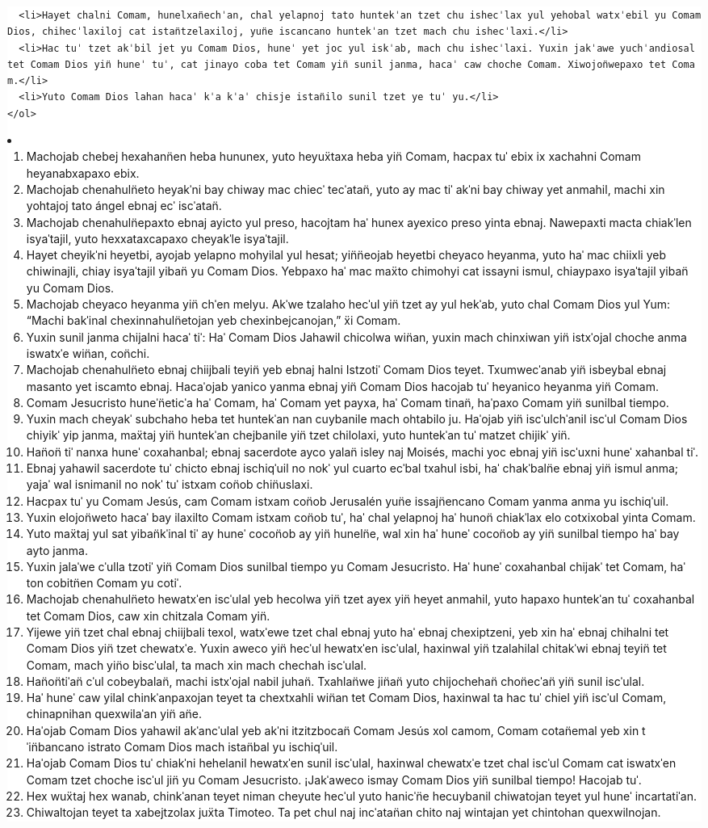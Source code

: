      <li>Hayet chalni Comam, hunelxan̈echˈan, chal yelapnoj tato huntekˈan tzet chu ishecˈlax yul yehobal watxˈebil yu Comam Dios, chihecˈlaxiloj cat istan̈tzelaxiloj, yun̈e iscancano huntekˈan tzet mach chu ishecˈlaxi.</li>
      <li>Hac tuˈ tzet akˈbil jet yu Comam Dios, huneˈ yet joc yul iskˈab, mach chu ishecˈlaxi. Yuxin jakˈawe yuchˈandiosal tet Comam Dios yin̈ huneˈ tuˈ, cat jinayo coba tet Comam yin̈ sunil janma, hacaˈ caw choche Comam. Xiwojon̈wepaxo tet Comam.</li>
      <li>Yuto Comam Dios lahan hacaˈ kˈa kˈaˈ chisje istan̈ilo sunil tzet ye tuˈ yu.</li>
    </ol>
  </li>
  <li>
    <ol>
      <li>Machojab chebej hexahann̈en heba hununex, yuto heyuẍtaxa heba yin̈ Comam, hacpax tuˈ ebix ix xachahni Comam heyanabxapaxo ebix.</li>
      <li>Machojab chenahuln̈eto heyakˈni bay chiway mac chiecˈ tecˈatan̈, yuto ay mac tiˈ akˈni bay chiway yet anmahil, machi xin yohtajoj tato ángel ebnaj ecˈ iscˈatan̈.</li>
      <li>Machojab chenahuln̈epaxto ebnaj ayicto yul preso, hacojtam haˈ hunex ayexico preso yinta ebnaj. Nawepaxti macta chiakˈlen isyaˈtajil, yuto hexxataxcapaxo cheyakˈle isyaˈtajil.</li>
      <li>Hayet cheyikˈni heyetbi, ayojab yelapno mohyilal yul hesat; yin̈n̈eojab heyetbi cheyaco heyanma, yuto haˈ mac chiixli yeb chiwinajli, chiay isyaˈtajil yiban̈ yu Comam Dios. Yebpaxo haˈ mac maẍto chimohyi cat issayni ismul, chiaypaxo isyaˈtajil yiban̈ yu Comam Dios.</li>
      <li>Machojab cheyaco heyanma yin̈ chˈen melyu. Akˈwe tzalaho hecˈul yin̈ tzet ay yul hekˈab, yuto chal Comam Dios yul Yum: “Machi bakˈinal chexinnahuln̈etojan yeb chexinbejcanojan,” ẍi Comam.</li>
      <li>Yuxin sunil janma chijalni hacaˈ tiˈ: Haˈ Comam Dios Jahawil chicolwa win̈an, yuxin mach chinxiwan yin̈ istxˈojal choche anma iswatxˈe win̈an, con̈chi.</li>
      <li>Machojab chenahuln̈eto ebnaj chiijbali teyin̈ yeb ebnaj halni Istzotiˈ Comam Dios teyet. Txumwecˈanab yin̈ isbeybal ebnaj masanto yet iscamto ebnaj. Hacaˈojab yanico yanma ebnaj yin̈ Comam Dios hacojab tuˈ heyanico heyanma yin̈ Comam.</li>
      <li>Comam Jesucristo huneˈn̈eticˈa haˈ Comam, haˈ Comam yet payxa, haˈ Comam tinan̈, haˈpaxo Comam yin̈ sunilbal tiempo.</li>
      <li>Yuxin mach cheyakˈ subchaho heba tet huntekˈan nan cuybanile mach ohtabilo ju. Haˈojab yin̈ iscˈulchˈanil iscˈul Comam Dios chiyikˈ yip janma, maẍtaj yin̈ huntekˈan chejbanile yin̈ tzet chilolaxi, yuto huntekˈan tuˈ matzet chijikˈ yin̈.</li>
      <li>Han̈on̈ tiˈ nanxa huneˈ coxahanbal; ebnaj sacerdote ayco yalan̈ isley naj Moisés, machi yoc ebnaj yin̈ iscˈuxni huneˈ xahanbal tiˈ.</li>
      <li>Ebnaj yahawil sacerdote tuˈ chicto ebnaj ischiqˈuil no nokˈ yul cuarto ecˈbal txahul isbi, haˈ chakˈbaln̈e ebnaj yin̈ ismul anma; yajaˈ wal isnimanil no nokˈ tuˈ istxam con̈ob chin̈uslaxi.</li>
      <li>Hacpax tuˈ yu Comam Jesús, cam Comam istxam con̈ob Jerusalén yun̈e issajn̈encano Comam yanma anma yu ischiqˈuil.</li>
      <li>Yuxin elojon̈weto hacaˈ bay ilaxilto Comam istxam con̈ob tuˈ, haˈ chal yelapnoj haˈ hunon̈ chiakˈlax elo cotxixobal yinta Comam.</li>
      <li>Yuto maẍtaj yul sat yiban̈kˈinal tiˈ ay huneˈ cocon̈ob ay yin̈ huneln̈e, wal xin haˈ huneˈ cocon̈ob ay yin̈ sunilbal tiempo haˈ bay ayto janma.</li>
      <li>Yuxin jalaˈwe cˈulla tzotiˈ yin̈ Comam Dios sunilbal tiempo yu Comam Jesucristo. Haˈ huneˈ coxahanbal chijakˈ tet Comam, haˈ ton cobitn̈en Comam yu cotiˈ.</li>
      <li>Machojab chenahuln̈eto hewatxˈen iscˈulal yeb hecolwa yin̈ tzet ayex yin̈ heyet anmahil, yuto hapaxo huntekˈan tuˈ coxahanbal tet Comam Dios, caw xin chitzala Comam yin̈.</li>
      <li>Yijewe yin̈ tzet chal ebnaj chiijbali texol, watxˈewe tzet chal ebnaj yuto haˈ ebnaj chexiptzeni, yeb xin haˈ ebnaj chihalni tet Comam Dios yin̈ tzet chewatxˈe. Yuxin aweco yin̈ hecˈul hewatxˈen iscˈulal, haxinwal yin̈ tzalahilal chitakˈwi ebnaj teyin̈ tet Comam, mach yin̈o biscˈulal, ta mach xin mach chechah iscˈulal.</li>
      <li>Han̈on̈tiˈan̈ cˈul cobeybalan̈, machi istxˈojal nabil juhan̈. Txahlan̈we jin̈an̈ yuto chijochehan̈ chon̈ecˈan̈ yin̈ sunil iscˈulal.</li>
      <li>Haˈ huneˈ caw yilal chinkˈanpaxojan teyet ta chextxahli win̈an tet Comam Dios, haxinwal ta hac tuˈ chiel yin̈ iscˈul Comam, chinapnihan quexwilaˈan yin̈ an̈e.</li>
      <li>Haˈojab Comam Dios yahawil akˈancˈulal yeb akˈni itzitzbocan̈ Comam Jesús xol camom, Comam cotan̈emal yeb xin tˈin̈bancano istrato Comam Dios mach istan̈bal yu ischiqˈuil.</li>
      <li>Haˈojab Comam Dios tuˈ chiakˈni hehelanil hewatxˈen sunil iscˈulal, haxinwal chewatxˈe tzet chal iscˈul Comam cat iswatxˈen Comam tzet choche iscˈul jin̈ yu Comam Jesucristo. ¡Jakˈaweco ismay Comam Dios yin̈ sunilbal tiempo! Hacojab tuˈ.</li>
      <li>Hex wuẍtaj hex wanab, chinkˈanan teyet niman cheyute hecˈul yuto hanicˈn̈e hecuybanil chiwatojan teyet yul huneˈ incartatiˈan.</li>
      <li>Chiwaltojan teyet ta xabejtzolax juẍta Timoteo. Ta pet chul naj incˈatan̈an chito naj wintajan yet chintohan quexwilnojan.</li>